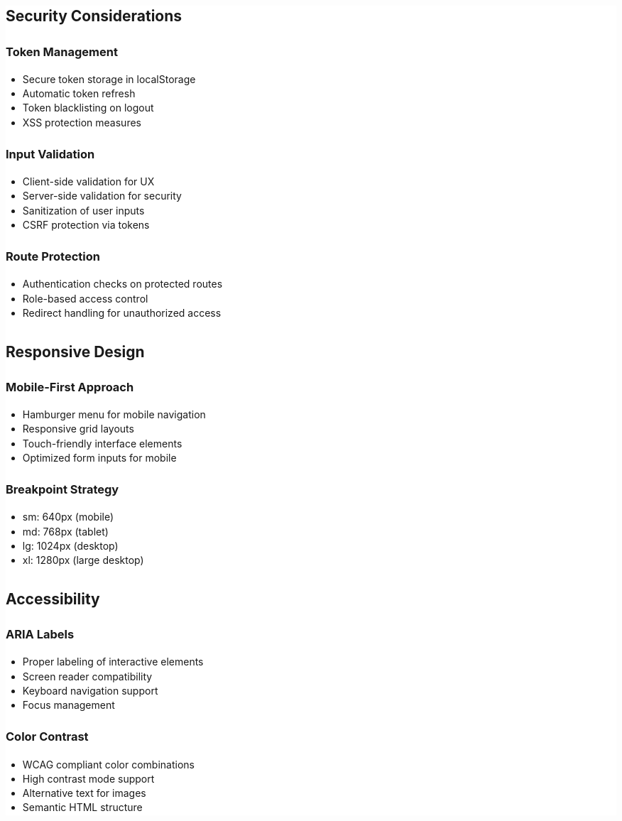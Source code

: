 ## Security Considerations

### Token Management
- Secure token storage in localStorage
- Automatic token refresh
- Token blacklisting on logout
- XSS protection measures

### Input Validation
- Client-side validation for UX
- Server-side validation for security
- Sanitization of user inputs
- CSRF protection via tokens

### Route Protection
- Authentication checks on protected routes
- Role-based access control
- Redirect handling for unauthorized access

## Responsive Design

### Mobile-First Approach
- Hamburger menu for mobile navigation
- Responsive grid layouts
- Touch-friendly interface elements
- Optimized form inputs for mobile

### Breakpoint Strategy
- sm: 640px (mobile)
- md: 768px (tablet)
- lg: 1024px (desktop)
- xl: 1280px (large desktop)

## Accessibility

### ARIA Labels
- Proper labeling of interactive elements
- Screen reader compatibility
- Keyboard navigation support
- Focus management

### Color Contrast
- WCAG compliant color combinations
- High contrast mode support
- Alternative text for images
- Semantic HTML structure
